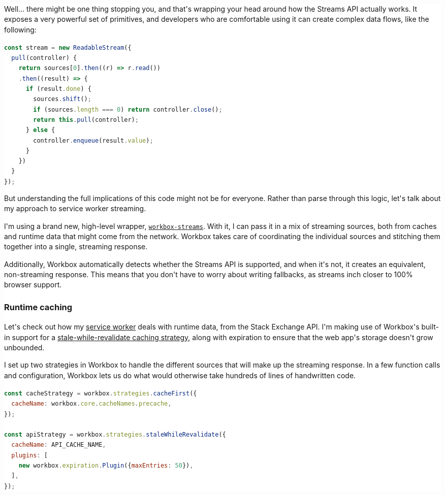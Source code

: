 Well... there might be one thing stopping you, and that's wrapping your head around how the Streams API actually works. It exposes a very powerful set of primitives, and developers who are comfortable using it can create complex data flows, like the following:

```js
const stream = new ReadableStream({
  pull(controller) {
    return sources[0].then((r) => r.read())
    .then((result) => {
      if (result.done) {
        sources.shift();
        if (sources.length === 0) return controller.close();
        return this.pull(controller);
      } else {
        controller.enqueue(result.value);
      }
    })
  }
});
```

But understanding the full implications of this code might not be for everyone. Rather than parse through this logic, let's talk about my approach to service worker streaming.

I'm using a brand new, high-level wrapper, [`workbox-streams`](/web/tools/workbox/reference-docs/latest/workbox.streams). With it, I can pass it in a mix of streaming sources, both from caches and runtime data that might come from the network. Workbox takes care of coordinating the individual sources and stitching them together into a single, streaming response.

Additionally, Workbox automatically detects whether the Streams API is supported, and when it's not, it creates an equivalent, non-streaming response. This means that you don't have to worry about writing fallbacks, as streams inch closer to 100% browser support.

### Runtime caching

Let's check out how my [service worker](https://github.com/GoogleChromeLabs/so-pwa/blob/master/src/service-worker.mjs) deals with runtime data, from the Stack Exchange API. I'm making use of Workbox's built-in support for a [stale-while-revalidate caching strategy](/web/tools/workbox/reference-docs/latest/workbox.strategies#stalewhilerevalidate), along with expiration to ensure that the web app's storage doesn't grow unbounded.

I set up two strategies in Workbox to handle the different sources that will make up the streaming response. In a few function calls and configuration, Workbox lets us do what would otherwise take hundreds of lines of handwritten code.

```js
const cacheStrategy = workbox.strategies.cacheFirst({
  cacheName: workbox.core.cacheNames.precache,
});

const apiStrategy = workbox.strategies.staleWhileRevalidate({
  cacheName: API_CACHE_NAME,
  plugins: [
    new workbox.expiration.Plugin({maxEntries: 50}),
  ],
});
```
